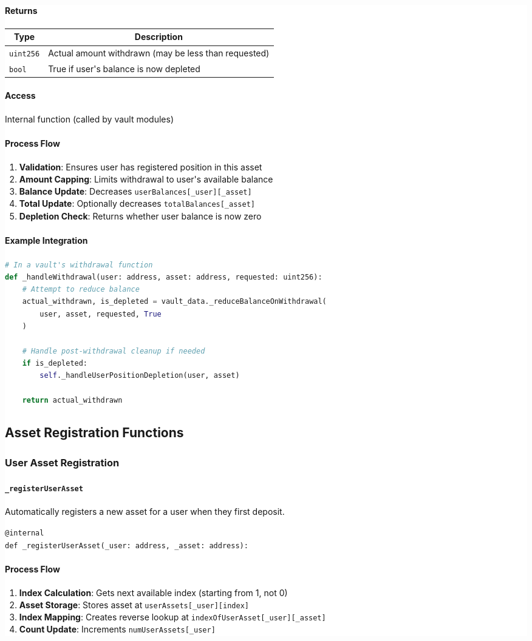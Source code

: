 #### Returns

| Type | Description |
|------|-------------|
| `uint256` | Actual amount withdrawn (may be less than requested) |
| `bool` | True if user's balance is now depleted |

#### Access

Internal function (called by vault modules)

#### Process Flow
1. **Validation**: Ensures user has registered position in this asset
2. **Amount Capping**: Limits withdrawal to user's available balance
3. **Balance Update**: Decreases `userBalances[_user][_asset]`
4. **Total Update**: Optionally decreases `totalBalances[_asset]`
5. **Depletion Check**: Returns whether user balance is now zero

#### Example Integration
```python
# In a vault's withdrawal function
def _handleWithdrawal(user: address, asset: address, requested: uint256):
    # Attempt to reduce balance
    actual_withdrawn, is_depleted = vault_data._reduceBalanceOnWithdrawal(
        user, asset, requested, True
    )
    
    # Handle post-withdrawal cleanup if needed
    if is_depleted:
        self._handleUserPositionDepletion(user, asset)
    
    return actual_withdrawn
```

## Asset Registration Functions

### User Asset Registration

#### `_registerUserAsset`

Automatically registers a new asset for a user when they first deposit.

```vyper
@internal
def _registerUserAsset(_user: address, _asset: address):
```

#### Process Flow
1. **Index Calculation**: Gets next available index (starting from 1, not 0)
2. **Asset Storage**: Stores asset at `userAssets[_user][index]`
3. **Index Mapping**: Creates reverse lookup at `indexOfUserAsset[_user][_asset]`
4. **Count Update**: Increments `numUserAssets[_user]`

